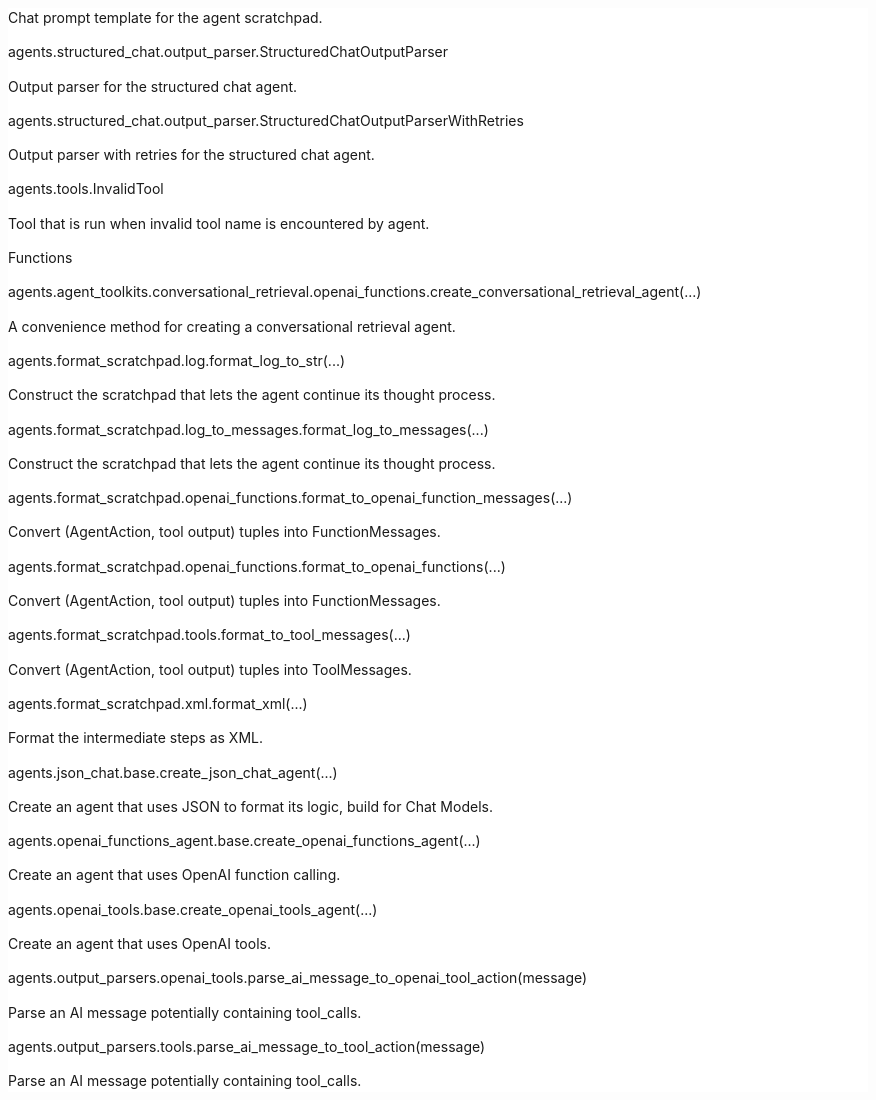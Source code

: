 Chat prompt template for the agent scratchpad.

agents.structured_chat.output_parser.StructuredChatOutputParser

Output parser for the structured chat agent.

agents.structured_chat.output_parser.StructuredChatOutputParserWithRetries

Output parser with retries for the structured chat agent.

agents.tools.InvalidTool

Tool that is run when invalid tool name is encountered by agent.

Functions

agents.agent_toolkits.conversational_retrieval.openai_functions.create_conversational_retrieval_agent(...)

A convenience method for creating a conversational retrieval agent.

agents.format_scratchpad.log.format_log_to_str(...)

Construct the scratchpad that lets the agent continue its thought process.

agents.format_scratchpad.log_to_messages.format_log_to_messages(...)

Construct the scratchpad that lets the agent continue its thought process.

agents.format_scratchpad.openai_functions.format_to_openai_function_messages(...)

Convert (AgentAction, tool output) tuples into FunctionMessages.

agents.format_scratchpad.openai_functions.format_to_openai_functions(...)

Convert (AgentAction, tool output) tuples into FunctionMessages.

agents.format_scratchpad.tools.format_to_tool_messages(...)

Convert (AgentAction, tool output) tuples into ToolMessages.

agents.format_scratchpad.xml.format_xml(...)

Format the intermediate steps as XML.

agents.json_chat.base.create_json_chat_agent(...)

Create an agent that uses JSON to format its logic, build for Chat Models.

agents.openai_functions_agent.base.create_openai_functions_agent(...)

Create an agent that uses OpenAI function calling.

agents.openai_tools.base.create_openai_tools_agent(...)

Create an agent that uses OpenAI tools.

agents.output_parsers.openai_tools.parse_ai_message_to_openai_tool_action(message)

Parse an AI message potentially containing tool_calls.

agents.output_parsers.tools.parse_ai_message_to_tool_action(message)

Parse an AI message potentially containing tool_calls.
